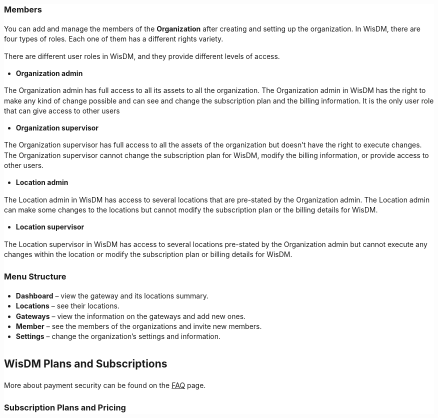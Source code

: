 ### Members

You can add and manage the members of the **Organization** after creating and setting up the organization. In WisDM, there are four types of roles. Each one of them has a different rights variety.

There are different user roles in WisDM, and they provide different levels of access.

- <b> Organization admin </b>

The Organization admin has full access to all its assets to all the organization. The Organization admin in WisDM has the right to make any kind of change possible and can see and change the subscription plan and the billing information. It is the only user role that can give access to other users

- <b> Organization supervisor </b>

The Organization supervisor has full access to all the assets of the organization but doesn’t have the right to execute changes. The Organization supervisor cannot change the subscription plan for WisDM, modify the billing information, or provide access to other users.

- <b> Location admin </b>

The Location admin in WisDM has access to several locations that are pre-stated by the Organization admin. The Location admin can make some changes to the locations but cannot modify the subscription plan or the billing details for WisDM.


- <b> Location supervisor </b>

The Location supervisor in WisDM has access to several locations pre-stated by the Organization admin but cannot execute any changes within the location or modify the subscription plan or billing details for WisDM.


### Menu Structure


<rk-img
  src="/assets/images/software-apis-and-library/wisdm/overview/21.structure-menu.png"
  width="100%"
  caption="Main structure menu"
/>


- **Dashboard** – view the gateway and its locations summary.
- **Locations** – see their locations.
- **Gateways** – view the information on the gateways and add new ones.
- **Member** – see the members of the organizations and invite new members.
- **Settings** – change the organization’s settings and information.


## WisDM Plans and Subscriptions

More about payment security can be found on the [FAQ](https://support.wisdm.rakwireless.com/hc/en-us/articles/4414719686807-WisDM-payment-security) page.


### Subscription Plans and Pricing
